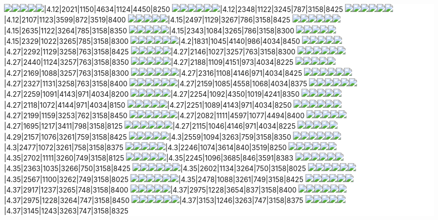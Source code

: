 ![](/item/3124.png)![](/item/6673.png)![](/item/1001.png)![](/item/1055.png)![](/item/1038.png)|4.12|2021|1150|4634|1124|4450|8250
![](/item/3124.png)![](/item/3179.png)![](/item/1001.png)![](/item/1055.png)![](/item/1038.png)![](/item/1037.png)|4.12|2348|1122|3245|787|3158|8425
![](/item/3124.png)![](/item/6609.png)![](/item/1001.png)![](/item/1055.png)![](/item/1038.png)![](/item/1036.png)|4.12|2107|1123|3599|872|3519|8400
![](/item/3046.png)![](/item/3036.png)![](/item/1055.png)![](/item/1038.png)![](/item/1037.png)|4.15|2497|1129|3267|786|3158|8425
![](/item/3046.png)![](/item/3142.png)![](/item/1055.png)![](/item/1038.png)![](/item/1036.png)![](/item/1036.png)|4.15|2635|1122|3264|785|3158|8350
![](/item/3046.png)![](/item/3031.png)![](/item/1055.png)![](/item/1038.png)![](/item/1036.png)|4.15|2343|1084|3265|786|3158|8300
![](/item/6675.png)![](/item/3046.png)![](/item/1055.png)![](/item/1038.png)![](/item/1036.png)|4.15|2329|1022|3265|785|3158|8300
![](/item/3085.png)![](/item/3091.png)![](/item/1055.png)![](/item/1038.png)![](/item/1036.png)![](/item/1036.png)|4.2|1831|1045|4140|986|4034|8450
![](/item/3085.png)![](/item/3036.png)![](/item/1055.png)![](/item/1038.png)![](/item/1037.png)|4.27|2292|1129|3258|763|3158|8425
![](/item/6675.png)![](/item/3085.png)![](/item/1055.png)![](/item/1038.png)![](/item/1036.png)|4.27|2146|1027|3257|763|3158|8300
![](/item/3142.png)![](/item/3085.png)![](/item/1055.png)![](/item/1038.png)![](/item/1036.png)![](/item/1036.png)|4.27|2440|1124|3257|763|3158|8350
![](/item/3031.png)![](/item/3091.png)![](/item/1001.png)![](/item/1055.png)![](/item/1037.png)|4.27|2188|1109|4151|973|4034|8225
![](/item/3031.png)![](/item/3085.png)![](/item/1055.png)![](/item/1038.png)![](/item/1036.png)|4.27|2169|1088|3257|763|3158|8300
![](/item/3179.png)![](/item/3091.png)![](/item/1001.png)![](/item/1055.png)![](/item/1038.png)![](/item/1037.png)|4.27|2316|1108|4146|971|4034|8425
![](/item/3095.png)![](/item/3087.png)![](/item/1001.png)![](/item/1055.png)![](/item/1038.png)![](/item/1036.png)|4.27|2327|1131|3258|763|3158|8400
![](/item/3091.png)![](/item/3072.png)![](/item/1001.png)![](/item/1055.png)![](/item/1037.png)![](/item/1036.png)|4.27|2159|1085|4558|1068|4034|8375
![](/item/3091.png)![](/item/6695.png)![](/item/1001.png)![](/item/1055.png)![](/item/1038.png)![](/item/1036.png)|4.27|2259|1091|4143|971|4034|8200
![](/item/6692.png)![](/item/3091.png)![](/item/1001.png)![](/item/1055.png)![](/item/1038.png)|4.27|2254|1092|4350|1019|4241|8350
![](/item/3508.png)![](/item/3091.png)![](/item/1001.png)![](/item/1055.png)![](/item/1038.png)|4.27|2118|1072|4144|971|4034|8150
![](/item/6696.png)![](/item/3091.png)![](/item/1001.png)![](/item/1055.png)![](/item/1038.png)|4.27|2251|1089|4143|971|4034|8250
![](/item/3087.png)![](/item/3094.png)![](/item/1055.png)![](/item/1038.png)![](/item/1036.png)![](/item/1036.png)|4.27|2199|1159|3253|762|3158|8450
![](/item/6609.png)![](/item/3091.png)![](/item/1001.png)![](/item/1055.png)![](/item/1038.png)![](/item/1036.png)|4.27|2082|1111|4597|1077|4494|8400
![](/item/3153.png)![](/item/3115.png)![](/item/1001.png)![](/item/1055.png)![](/item/1037.png)|4.27|1695|1217|3411|798|3158|8125
![](/item/3006.png)![](/item/3091.png)![](/item/1055.png)![](/item/1038.png)![](/item/1038.png)![](/item/1037.png)|4.27|2115|1046|4146|971|4034|8225
![](/item/3087.png)![](/item/3046.png)![](/item/1055.png)![](/item/1038.png)![](/item/1037.png)|4.29|2157|1076|3261|759|3158|8425
![](/item/6675.png)![](/item/3508.png)![](/item/1001.png)![](/item/1055.png)![](/item/1038.png)|4.3|2559|1094|3263|759|3158|8350
![](/item/6675.png)![](/item/6696.png)![](/item/1001.png)![](/item/1055.png)![](/item/1037.png)![](/item/1036.png)|4.3|2477|1072|3261|758|3158|8375
![](/item/6675.png)![](/item/6609.png)![](/item/1001.png)![](/item/1055.png)![](/item/1038.png)|4.3|2246|1074|3614|840|3519|8250
![](/item/3006.png)![](/item/3142.png)![](/item/1055.png)![](/item/1038.png)![](/item/1038.png)![](/item/1037.png)|4.35|2702|1111|3260|749|3158|8125
![](/item/3033.png)![](/item/3078.png)![](/item/1001.png)![](/item/1055.png)![](/item/1038.png)|4.35|2245|1096|3685|846|3591|8383
![](/item/3006.png)![](/item/6675.png)![](/item/1055.png)![](/item/1038.png)![](/item/1038.png)![](/item/1037.png)|4.35|2363|1035|3266|750|3158|8425
![](/item/3006.png)![](/item/3036.png)![](/item/1055.png)![](/item/1038.png)![](/item/1038.png)![](/item/1037.png)|4.35|2602|1134|3264|750|3158|8025
![](/item/6676.png)![](/item/3006.png)![](/item/1055.png)![](/item/1038.png)![](/item/1038.png)![](/item/1037.png)|4.35|2567|1100|3262|749|3158|8025
![](/item/3006.png)![](/item/3031.png)![](/item/1055.png)![](/item/1038.png)![](/item/1038.png)![](/item/1037.png)|4.35|2478|1088|3261|749|3158|8425
![](/item/6696.png)![](/item/3036.png)![](/item/1001.png)![](/item/1055.png)![](/item/1038.png)![](/item/1036.png)|4.37|2917|1237|3265|748|3158|8400
![](/item/3142.png)![](/item/3072.png)![](/item/1055.png)![](/item/1038.png)![](/item/1036.png)|4.37|2975|1228|3654|837|3158|8400
![](/item/3142.png)![](/item/3508.png)![](/item/1055.png)![](/item/1038.png)![](/item/1036.png)![](/item/1036.png)|4.37|2975|1228|3264|747|3158|8450
![](/item/3142.png)![](/item/3179.png)![](/item/1055.png)![](/item/1038.png)![](/item/1037.png)![](/item/1036.png)|4.37|3153|1246|3263|747|3158|8375
![](/item/3142.png)![](/item/6695.png)![](/item/1055.png)![](/item/1038.png)![](/item/1037.png)|4.37|3145|1243|3263|747|3158|8325